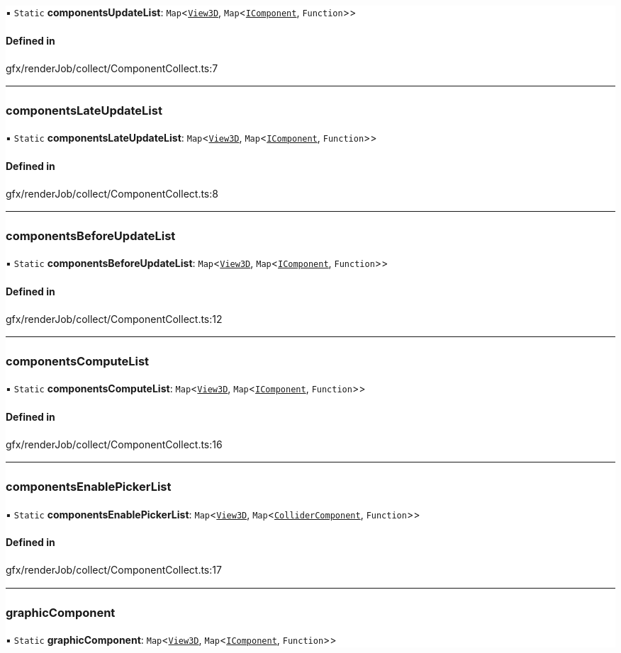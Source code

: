 ▪ `Static` **componentsUpdateList**: `Map`\<[`View3D`](View3D.md), `Map`\<[`IComponent`](../interfaces/IComponent.md), `Function`\>\>

#### Defined in

gfx/renderJob/collect/ComponentCollect.ts:7

___

### componentsLateUpdateList

▪ `Static` **componentsLateUpdateList**: `Map`\<[`View3D`](View3D.md), `Map`\<[`IComponent`](../interfaces/IComponent.md), `Function`\>\>

#### Defined in

gfx/renderJob/collect/ComponentCollect.ts:8

___

### componentsBeforeUpdateList

▪ `Static` **componentsBeforeUpdateList**: `Map`\<[`View3D`](View3D.md), `Map`\<[`IComponent`](../interfaces/IComponent.md), `Function`\>\>

#### Defined in

gfx/renderJob/collect/ComponentCollect.ts:12

___

### componentsComputeList

▪ `Static` **componentsComputeList**: `Map`\<[`View3D`](View3D.md), `Map`\<[`IComponent`](../interfaces/IComponent.md), `Function`\>\>

#### Defined in

gfx/renderJob/collect/ComponentCollect.ts:16

___

### componentsEnablePickerList

▪ `Static` **componentsEnablePickerList**: `Map`\<[`View3D`](View3D.md), `Map`\<[`ColliderComponent`](ColliderComponent.md), `Function`\>\>

#### Defined in

gfx/renderJob/collect/ComponentCollect.ts:17

___

### graphicComponent

▪ `Static` **graphicComponent**: `Map`\<[`View3D`](View3D.md), `Map`\<[`IComponent`](../interfaces/IComponent.md), `Function`\>\>
